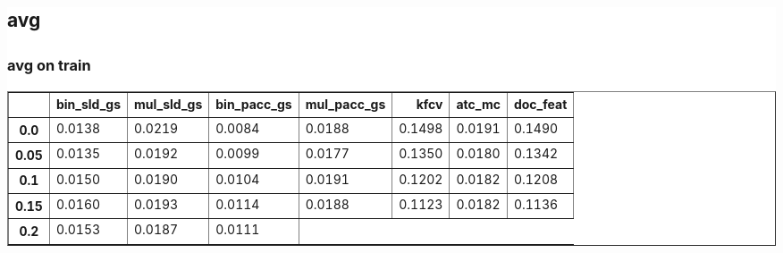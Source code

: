 
## avg
### avg on train
<table border="1" class="dataframe">
  <thead>
    <tr style="text-align: right;">
      <th></th>
      <th>bin_sld_gs</th>
      <th>mul_sld_gs</th>
      <th>bin_pacc_gs</th>
      <th>mul_pacc_gs</th>
      <th>kfcv</th>
      <th>atc_mc</th>
      <th>doc_feat</th>
    </tr>
  </thead>
  <tbody>
    <tr>
      <th>0.0</th>
      <td>0.0138</td>
      <td>0.0219</td>
      <td>0.0084</td>
      <td>0.0188</td>
      <td>0.1498</td>
      <td>0.0191</td>
      <td>0.1490</td>
    </tr>
    <tr>
      <th>0.05</th>
      <td>0.0135</td>
      <td>0.0192</td>
      <td>0.0099</td>
      <td>0.0177</td>
      <td>0.1350</td>
      <td>0.0180</td>
      <td>0.1342</td>
    </tr>
    <tr>
      <th>0.1</th>
      <td>0.0150</td>
      <td>0.0190</td>
      <td>0.0104</td>
      <td>0.0191</td>
      <td>0.1202</td>
      <td>0.0182</td>
      <td>0.1208</td>
    </tr>
    <tr>
      <th>0.15</th>
      <td>0.0160</td>
      <td>0.0193</td>
      <td>0.0114</td>
      <td>0.0188</td>
      <td>0.1123</td>
      <td>0.0182</td>
      <td>0.1136</td>
    </tr>
    <tr>
      <th>0.2</th>
      <td>0.0153</td>
      <td>0.0187</td>
      <td>0.0111</td>